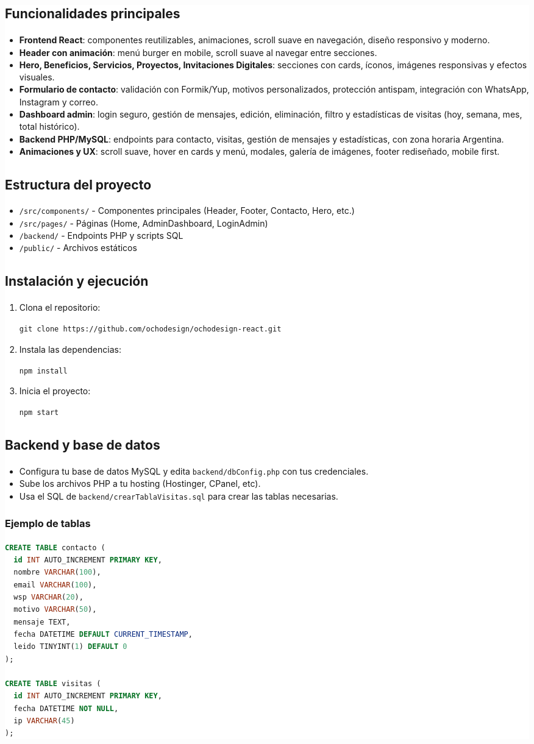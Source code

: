 ## Funcionalidades principales

- **Frontend React**: componentes reutilizables, animaciones, scroll suave en navegación, diseño responsivo y moderno.
- **Header con animación**: menú burger en mobile, scroll suave al navegar entre secciones.
- **Hero, Beneficios, Servicios, Proyectos, Invitaciones Digitales**: secciones con cards, íconos, imágenes responsivas y efectos visuales.
- **Formulario de contacto**: validación con Formik/Yup, motivos personalizados, protección antispam, integración con WhatsApp, Instagram y correo.
- **Dashboard admin**: login seguro, gestión de mensajes, edición, eliminación, filtro y estadísticas de visitas (hoy, semana, mes, total histórico).
- **Backend PHP/MySQL**: endpoints para contacto, visitas, gestión de mensajes y estadísticas, con zona horaria Argentina.
- **Animaciones y UX**: scroll suave, hover en cards y menú, modales, galería de imágenes, footer rediseñado, mobile first.

## Estructura del proyecto

- `/src/components/` - Componentes principales (Header, Footer, Contacto, Hero, etc.)
- `/src/pages/` - Páginas (Home, AdminDashboard, LoginAdmin)
- `/backend/` - Endpoints PHP y scripts SQL
- `/public/` - Archivos estáticos

## Instalación y ejecución

1. Clona el repositorio:
   ```
   git clone https://github.com/ochodesign/ochodesign-react.git
   ```
2. Instala las dependencias:
   ```
   npm install
   ```
3. Inicia el proyecto:
   ```
   npm start
   ```

## Backend y base de datos

- Configura tu base de datos MySQL y edita `backend/dbConfig.php` con tus credenciales.
- Sube los archivos PHP a tu hosting (Hostinger, CPanel, etc).
- Usa el SQL de `backend/crearTablaVisitas.sql` para crear las tablas necesarias.

### Ejemplo de tablas
```sql
CREATE TABLE contacto (
  id INT AUTO_INCREMENT PRIMARY KEY,
  nombre VARCHAR(100),
  email VARCHAR(100),
  wsp VARCHAR(20),
  motivo VARCHAR(50),
  mensaje TEXT,
  fecha DATETIME DEFAULT CURRENT_TIMESTAMP,
  leido TINYINT(1) DEFAULT 0
);

CREATE TABLE visitas (
  id INT AUTO_INCREMENT PRIMARY KEY,
  fecha DATETIME NOT NULL,
  ip VARCHAR(45)
);
```
